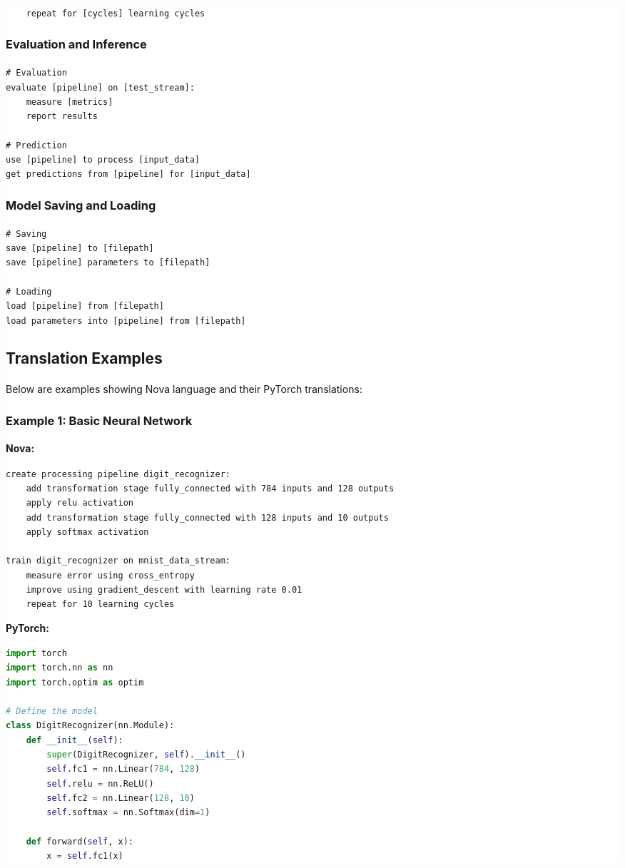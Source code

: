 ```
    repeat for [cycles] learning cycles
```

### Evaluation and Inference

```
# Evaluation
evaluate [pipeline] on [test_stream]:
    measure [metrics]
    report results

# Prediction
use [pipeline] to process [input_data]
get predictions from [pipeline] for [input_data]
```

### Model Saving and Loading

```
# Saving
save [pipeline] to [filepath]
save [pipeline] parameters to [filepath]

# Loading
load [pipeline] from [filepath]
load parameters into [pipeline] from [filepath]
```

## Translation Examples

Below are examples showing Nova language and their PyTorch translations:

### Example 1: Basic Neural Network

**Nova:**
```
create processing pipeline digit_recognizer:
    add transformation stage fully_connected with 784 inputs and 128 outputs
    apply relu activation
    add transformation stage fully_connected with 128 inputs and 10 outputs
    apply softmax activation

train digit_recognizer on mnist_data_stream:
    measure error using cross_entropy
    improve using gradient_descent with learning rate 0.01
    repeat for 10 learning cycles
```

**PyTorch:**
```python
import torch
import torch.nn as nn
import torch.optim as optim

# Define the model
class DigitRecognizer(nn.Module):
    def __init__(self):
        super(DigitRecognizer, self).__init__()
        self.fc1 = nn.Linear(784, 128)
        self.relu = nn.ReLU()
        self.fc2 = nn.Linear(128, 10)
        self.softmax = nn.Softmax(dim=1)
        
    def forward(self, x):
        x = self.fc1(x)
```
